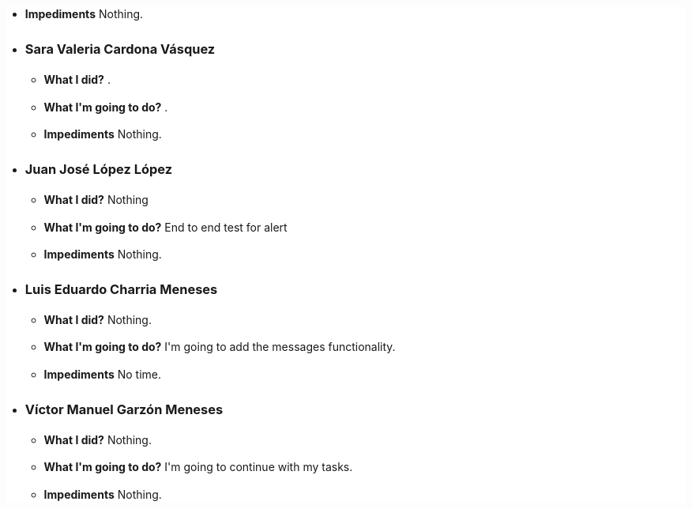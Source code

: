   - **Impediments**
    Nothing.

- ### **Sara Valeria Cardona Vásquez**
  - **What I did?**
    .

  - **What I'm going to do?**
    .

  - **Impediments**
    Nothing.

- ### **Juan José López López**
  - **What I did?**
    Nothing

  - **What I'm going to do?**
    End to end test for alert

  - **Impediments**
    Nothing.

- ### **Luis Eduardo Charria Meneses**
  - **What I did?**
    Nothing.

  - **What I'm going to do?**
    I'm going to add the messages functionality.

  - **Impediments**
    No time.

- ### **Víctor Manuel Garzón Meneses**
  - **What I did?**
    Nothing.

  - **What I'm going to do?**
    I'm going to continue with my tasks.

  - **Impediments**
    Nothing.

$$$$